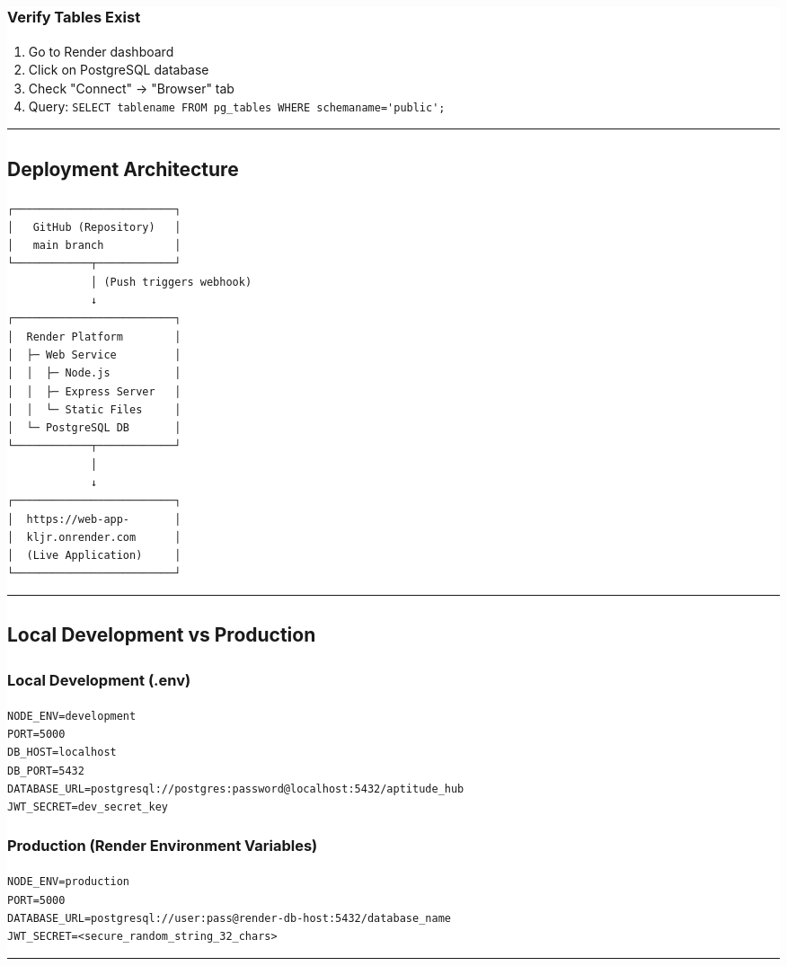 ### Verify Tables Exist
1. Go to Render dashboard
2. Click on PostgreSQL database
3. Check "Connect" → "Browser" tab
4. Query: `SELECT tablename FROM pg_tables WHERE schemaname='public';`

---

## Deployment Architecture

```
┌─────────────────────────┐
│   GitHub (Repository)   │
│   main branch           │
└────────────┬────────────┘
             │ (Push triggers webhook)
             ↓
┌─────────────────────────┐
│  Render Platform        │
│  ├─ Web Service         │
│  │  ├─ Node.js          │
│  │  ├─ Express Server   │
│  │  └─ Static Files     │
│  └─ PostgreSQL DB       │
└────────────┬────────────┘
             │
             ↓
┌─────────────────────────┐
│  https://web-app-       │
│  kljr.onrender.com      │
│  (Live Application)     │
└─────────────────────────┘
```

---

## Local Development vs Production

### Local Development (.env)
```
NODE_ENV=development
PORT=5000
DB_HOST=localhost
DB_PORT=5432
DATABASE_URL=postgresql://postgres:password@localhost:5432/aptitude_hub
JWT_SECRET=dev_secret_key
```

### Production (Render Environment Variables)
```
NODE_ENV=production
PORT=5000
DATABASE_URL=postgresql://user:pass@render-db-host:5432/database_name
JWT_SECRET=<secure_random_string_32_chars>
```

---